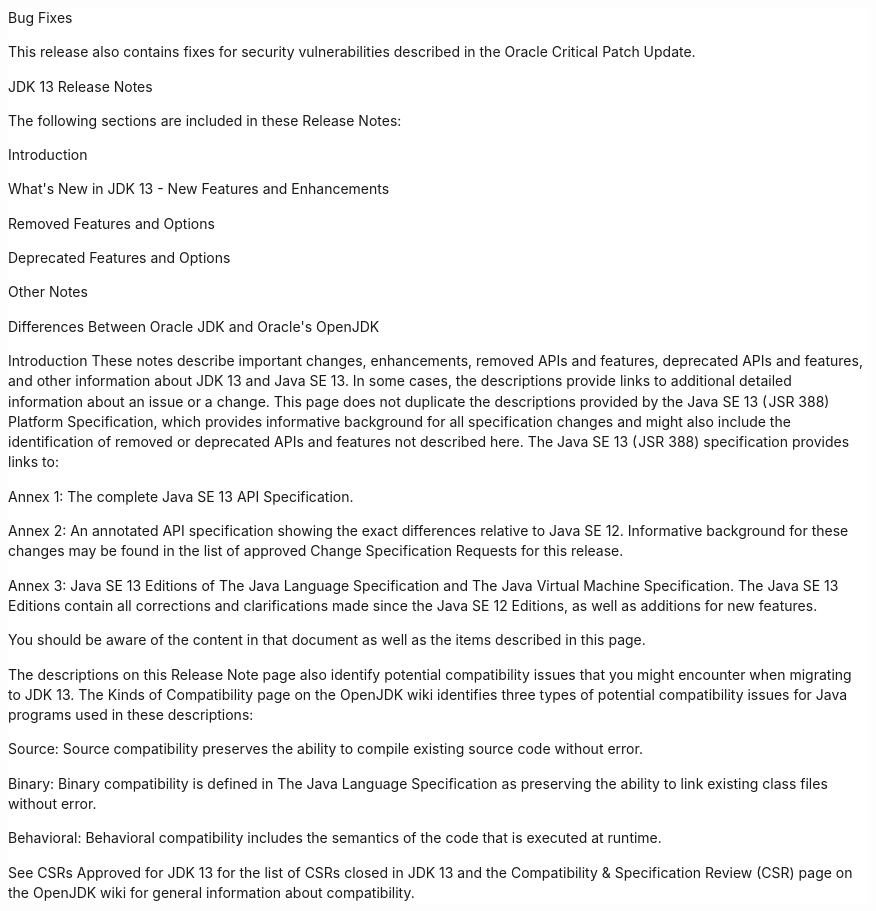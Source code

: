 Bug Fixes

This release also contains fixes for security vulnerabilities described in the Oracle Critical Patch Update.

JDK 13 Release Notes


The following sections are included in these Release Notes:

Introduction

What's New in JDK 13 - New Features and Enhancements

Removed Features and Options

Deprecated Features and Options

Other Notes

Differences Between Oracle JDK and Oracle's OpenJDK





Introduction
These notes describe important changes, enhancements, removed APIs and features, deprecated APIs and features, and other information about JDK 13 and Java SE 13. In some cases, the descriptions provide links to additional detailed information about an issue or a change. This page does not duplicate the descriptions provided by the Java SE 13 ( JSR 388) Platform Specification, which provides informative background for all specification changes and might also include the identification of removed or deprecated APIs and features not described here. The Java SE 13 ( JSR 388) specification provides links to:

Annex 1: The complete Java SE 13 API Specification.

Annex 2: An annotated API specification showing the exact differences relative to Java SE 12. Informative background for these changes may be found in the list of approved Change Specification Requests for this release.

Annex 3: Java SE 13 Editions of The Java Language Specification and The Java Virtual Machine Specification. The Java SE 13 Editions contain all corrections and clarifications made since the Java SE 12 Editions, as well as additions for new features.

You should be aware of the content in that document as well as the items described in this page.

The descriptions on this Release Note page also identify potential compatibility issues that you might encounter when migrating to JDK 13. The Kinds of Compatibility page on the OpenJDK wiki identifies three types of potential compatibility issues for Java programs used in these descriptions:

Source: Source compatibility preserves the ability to compile existing source code without error.

Binary: Binary compatibility is defined in The Java Language Specification as preserving the ability to link existing class files without error.

Behavioral: Behavioral compatibility includes the semantics of the code that is executed at runtime.

See CSRs Approved for JDK 13 for the list of CSRs closed in JDK 13 and the Compatibility & Specification Review (CSR) page on the OpenJDK wiki for general information about compatibility.
